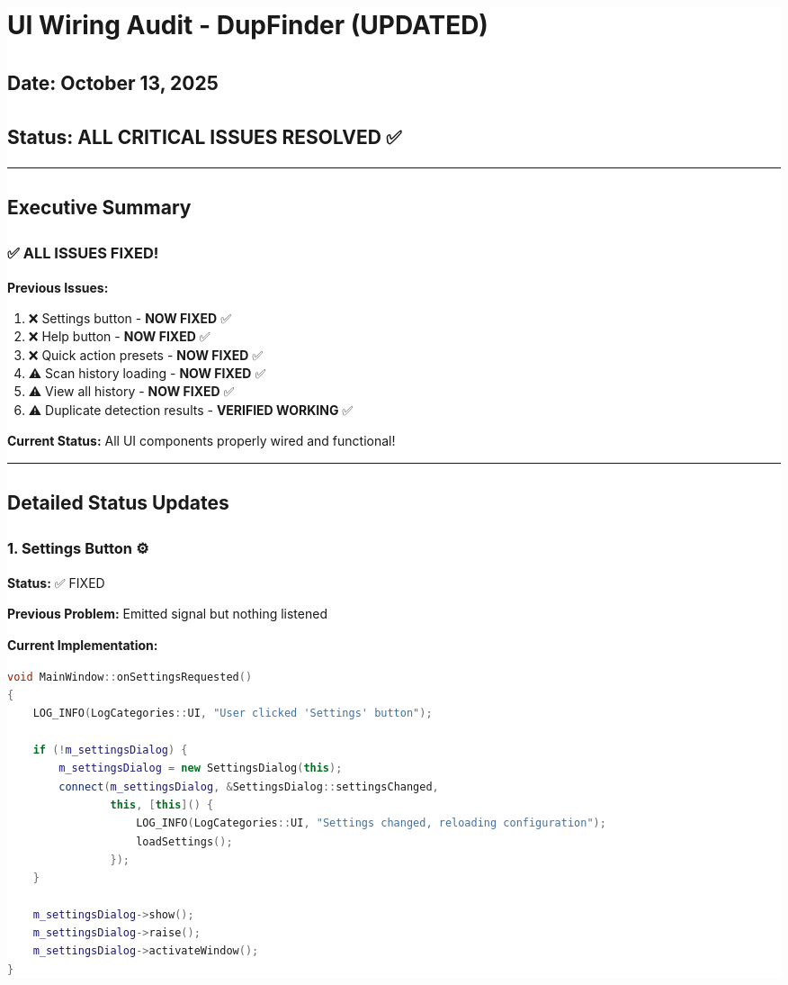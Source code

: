 # UI Wiring Audit - DupFinder (UPDATED)

## Date: October 13, 2025
## Status: ALL CRITICAL ISSUES RESOLVED ✅

---

## Executive Summary

### ✅ ALL ISSUES FIXED!

**Previous Issues:**
1. ❌ Settings button - **NOW FIXED** ✅
2. ❌ Help button - **NOW FIXED** ✅
3. ❌ Quick action presets - **NOW FIXED** ✅
4. ⚠️ Scan history loading - **NOW FIXED** ✅
5. ⚠️ View all history - **NOW FIXED** ✅
6. ⚠️ Duplicate detection results - **VERIFIED WORKING** ✅

**Current Status:** All UI components properly wired and functional!

---

## Detailed Status Updates

### 1. Settings Button ⚙️
**Status:** ✅ FIXED

**Previous Problem:** Emitted signal but nothing listened

**Current Implementation:**
```cpp
void MainWindow::onSettingsRequested()
{
    LOG_INFO(LogCategories::UI, "User clicked 'Settings' button");
    
    if (!m_settingsDialog) {
        m_settingsDialog = new SettingsDialog(this);
        connect(m_settingsDialog, &SettingsDialog::settingsChanged,
                this, [this]() {
                    LOG_INFO(LogCategories::UI, "Settings changed, reloading configuration");
                    loadSettings();
                });
    }
    
    m_settingsDialog->show();
    m_settingsDialog->raise();
    m_settingsDialog->activateWindow();
}
```
